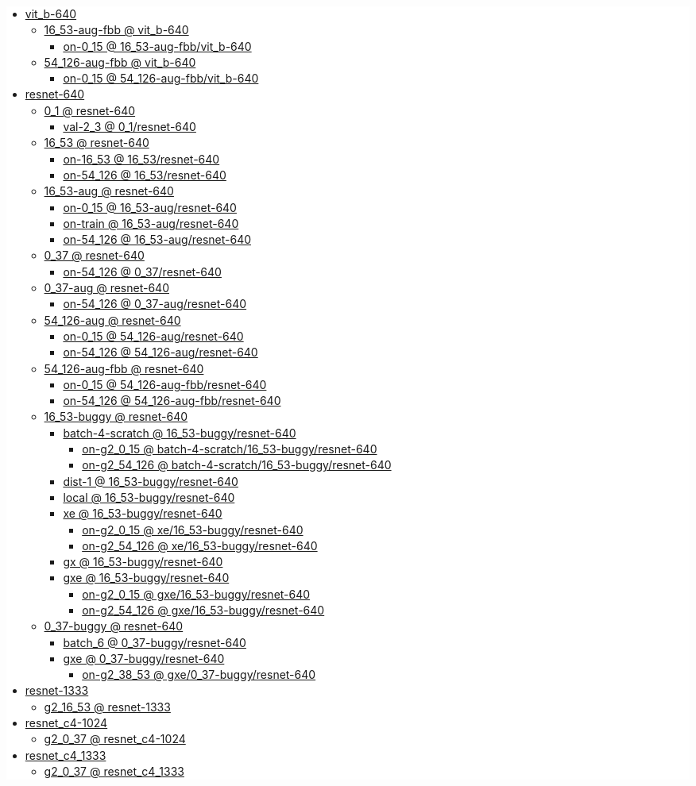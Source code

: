 

- [vit_b-640](#vit_b_640_)
    - [16_53-aug-fbb       @ vit_b-640](#16_53_aug_fbb___vit_b_64_0_)
        - [on-0_15       @ 16_53-aug-fbb/vit_b-640](#on_0_15___16_53_aug_fbb_vit_b_64_0_)
    - [54_126-aug-fbb       @ vit_b-640](#54_126_aug_fbb___vit_b_64_0_)
        - [on-0_15       @ 54_126-aug-fbb/vit_b-640](#on_0_15___54_126_aug_fbb_vit_b_640_)
- [resnet-640](#resnet_64_0_)
    - [0_1       @ resnet-640](#0_1___resnet_640_)
        - [val-2_3       @ 0_1/resnet-640](#val_2_3___0_1_resnet_640_)
    - [16_53       @ resnet-640](#16_53___resnet_640_)
        - [on-16_53       @ 16_53/resnet-640](#on_16_53___16_53_resnet_640_)
        - [on-54_126       @ 16_53/resnet-640](#on_54_126___16_53_resnet_640_)
    - [16_53-aug       @ resnet-640](#16_53_aug___resnet_640_)
        - [on-0_15       @ 16_53-aug/resnet-640](#on_0_15___16_53_aug_resnet_640_)
        - [on-train       @ 16_53-aug/resnet-640](#on_train___16_53_aug_resnet_640_)
        - [on-54_126       @ 16_53-aug/resnet-640](#on_54_126___16_53_aug_resnet_640_)
    - [0_37       @ resnet-640](#0_37___resnet_640_)
        - [on-54_126       @ 0_37/resnet-640](#on_54_126___0_37_resnet_64_0_)
    - [0_37-aug       @ resnet-640](#0_37_aug___resnet_640_)
        - [on-54_126       @ 0_37-aug/resnet-640](#on_54_126___0_37_aug_resnet_64_0_)
    - [54_126-aug       @ resnet-640](#54_126_aug___resnet_640_)
        - [on-0_15       @ 54_126-aug/resnet-640](#on_0_15___54_126_aug_resnet_64_0_)
        - [on-54_126       @ 54_126-aug/resnet-640](#on_54_126___54_126_aug_resnet_64_0_)
    - [54_126-aug-fbb       @ resnet-640](#54_126_aug_fbb___resnet_640_)
        - [on-0_15       @ 54_126-aug-fbb/resnet-640](#on_0_15___54_126_aug_fbb_resnet_64_0_)
        - [on-54_126       @ 54_126-aug-fbb/resnet-640](#on_54_126___54_126_aug_fbb_resnet_64_0_)
    - [16_53-buggy       @ resnet-640](#16_53_buggy___resnet_640_)
        - [batch-4-scratch       @ 16_53-buggy/resnet-640](#batch_4_scratch___16_53_buggy_resnet_640_)
            - [on-g2_0_15       @ batch-4-scratch/16_53-buggy/resnet-640](#on_g2_0_15___batch_4_scratch_16_53_buggy_resnet_640_)
            - [on-g2_54_126       @ batch-4-scratch/16_53-buggy/resnet-640](#on_g2_54_126___batch_4_scratch_16_53_buggy_resnet_640_)
        - [dist-1       @ 16_53-buggy/resnet-640](#dist_1___16_53_buggy_resnet_640_)
        - [local       @ 16_53-buggy/resnet-640](#local___16_53_buggy_resnet_640_)
        - [xe       @ 16_53-buggy/resnet-640](#xe___16_53_buggy_resnet_640_)
            - [on-g2_0_15       @ xe/16_53-buggy/resnet-640](#on_g2_0_15___xe_16_53_buggy_resnet_64_0_)
            - [on-g2_54_126       @ xe/16_53-buggy/resnet-640](#on_g2_54_126___xe_16_53_buggy_resnet_64_0_)
        - [gx       @ 16_53-buggy/resnet-640](#gx___16_53_buggy_resnet_640_)
        - [gxe       @ 16_53-buggy/resnet-640](#gxe___16_53_buggy_resnet_640_)
            - [on-g2_0_15       @ gxe/16_53-buggy/resnet-640](#on_g2_0_15___gxe_16_53_buggy_resnet_640_)
            - [on-g2_54_126       @ gxe/16_53-buggy/resnet-640](#on_g2_54_126___gxe_16_53_buggy_resnet_640_)
    - [0_37-buggy       @ resnet-640](#0_37_buggy___resnet_640_)
        - [batch_6       @ 0_37-buggy/resnet-640](#batch_6___0_37_buggy_resnet_64_0_)
        - [gxe       @ 0_37-buggy/resnet-640](#gxe___0_37_buggy_resnet_64_0_)
            - [on-g2_38_53       @ gxe/0_37-buggy/resnet-640](#on_g2_38_53___gxe_0_37_buggy_resnet_64_0_)
- [resnet-1333](#resnet_1333_)
    - [g2_16_53       @ resnet-1333](#g2_16_53___resnet_133_3_)
- [resnet_c4-1024](#resnet_c4_102_4_)
    - [g2_0_37       @ resnet_c4-1024](#g2_0_37___resnet_c4_1024_)
- [resnet_c4_1333](#resnet_c4_133_3_)
    - [g2_0_37       @ resnet_c4_1333](#g2_0_37___resnet_c4_1333_)

